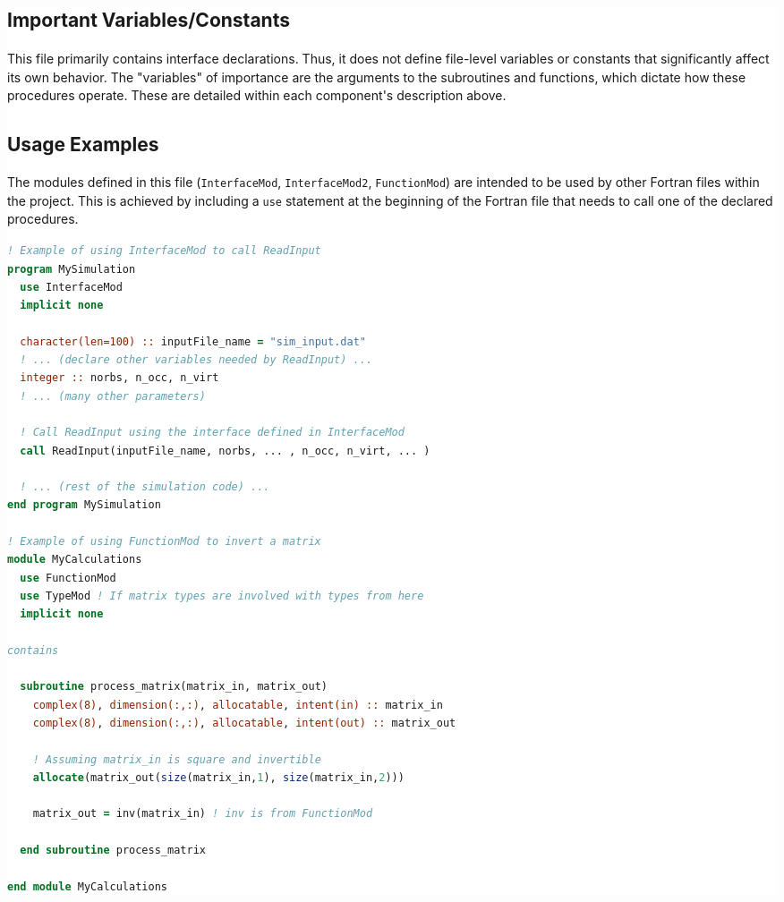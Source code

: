 ## Important Variables/Constants

This file primarily contains interface declarations. Thus, it does not define file-level variables or constants that significantly affect its own behavior. The "variables" of importance are the arguments to the subroutines and functions, which dictate how these procedures operate. These are detailed within each component's description above.

## Usage Examples

The modules defined in this file (`InterfaceMod`, `InterfaceMod2`, `FunctionMod`) are intended to be used by other Fortran files within the project. This is achieved by including a `use` statement at the beginning of the Fortran file that needs to call one of the declared procedures.

```fortran
! Example of using InterfaceMod to call ReadInput
program MySimulation
  use InterfaceMod
  implicit none

  character(len=100) :: inputFile_name = "sim_input.dat"
  ! ... (declare other variables needed by ReadInput) ...
  integer :: norbs, n_occ, n_virt
  ! ... (many other parameters)

  ! Call ReadInput using the interface defined in InterfaceMod
  call ReadInput(inputFile_name, norbs, ... , n_occ, n_virt, ... )

  ! ... (rest of the simulation code) ...
end program MySimulation

! Example of using FunctionMod to invert a matrix
module MyCalculations
  use FunctionMod
  use TypeMod ! If matrix types are involved with types from here
  implicit none

contains

  subroutine process_matrix(matrix_in, matrix_out)
    complex(8), dimension(:,:), allocatable, intent(in) :: matrix_in
    complex(8), dimension(:,:), allocatable, intent(out) :: matrix_out
    
    ! Assuming matrix_in is square and invertible
    allocate(matrix_out(size(matrix_in,1), size(matrix_in,2)))

    matrix_out = inv(matrix_in) ! inv is from FunctionMod
    
  end subroutine process_matrix

end module MyCalculations
```
